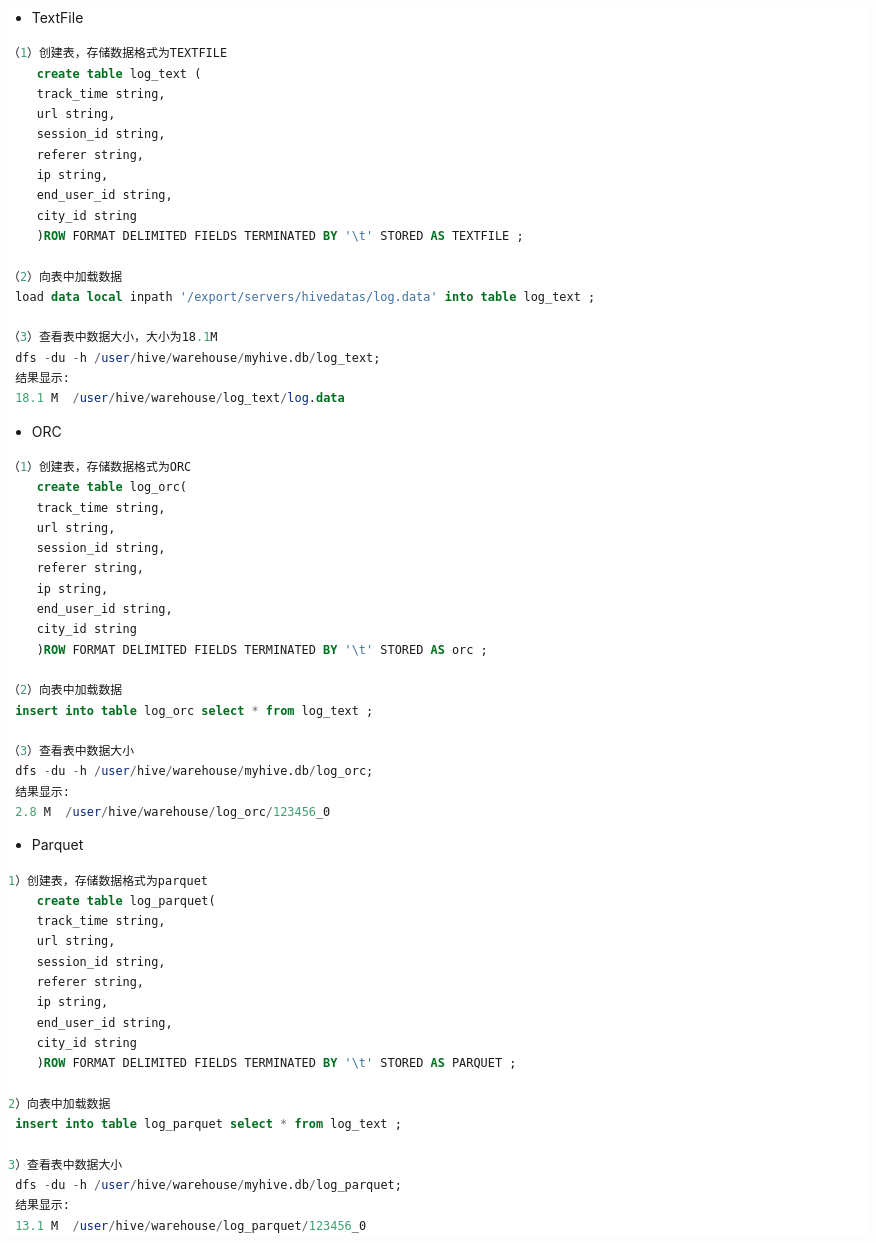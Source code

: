 - TextFile

``` sql
（1）创建表，存储数据格式为TEXTFILE
    create table log_text (
    track_time string,
    url string,
    session_id string,
    referer string,
    ip string,
    end_user_id string,
    city_id string
    )ROW FORMAT DELIMITED FIELDS TERMINATED BY '\t' STORED AS TEXTFILE ;
 
（2）向表中加载数据
 load data local inpath '/export/servers/hivedatas/log.data' into table log_text ;
 
（3）查看表中数据大小，大小为18.1M
 dfs -du -h /user/hive/warehouse/myhive.db/log_text;
 结果显示: 
 18.1 M  /user/hive/warehouse/log_text/log.data
```

- ORC

``` sql
（1）创建表，存储数据格式为ORC
    create table log_orc(
    track_time string,
    url string,
    session_id string,
    referer string,
    ip string,
    end_user_id string,
    city_id string
    )ROW FORMAT DELIMITED FIELDS TERMINATED BY '\t' STORED AS orc ;
 
（2）向表中加载数据
 insert into table log_orc select * from log_text ;
 
（3）查看表中数据大小
 dfs -du -h /user/hive/warehouse/myhive.db/log_orc;
 结果显示:
 2.8 M  /user/hive/warehouse/log_orc/123456_0
```

- Parquet

``` sql
1）创建表，存储数据格式为parquet
    create table log_parquet(
    track_time string,
    url string,
    session_id string,
    referer string,
    ip string,
    end_user_id string,
    city_id string
    )ROW FORMAT DELIMITED FIELDS TERMINATED BY '\t' STORED AS PARQUET ; 
 
2）向表中加载数据
 insert into table log_parquet select * from log_text ;
 
3）查看表中数据大小
 dfs -du -h /user/hive/warehouse/myhive.db/log_parquet;
 结果显示:
 13.1 M  /user/hive/warehouse/log_parquet/123456_0
```